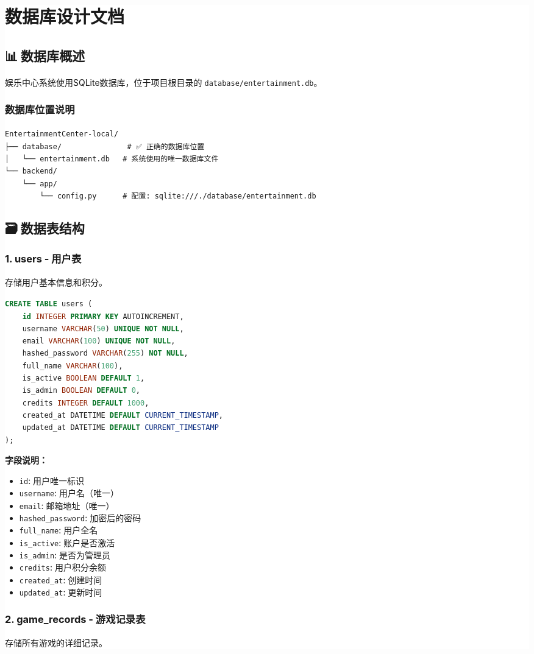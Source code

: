 # 数据库设计文档

## 📊 数据库概述

娱乐中心系统使用SQLite数据库，位于项目根目录的 `database/entertainment.db`。

### 数据库位置说明
```
EntertainmentCenter-local/
├── database/               # ✅ 正确的数据库位置
│   └── entertainment.db   # 系统使用的唯一数据库文件
└── backend/
    └── app/
        └── config.py      # 配置: sqlite:///./database/entertainment.db
```

## 🗃️ 数据表结构

### 1. users - 用户表
存储用户基本信息和积分。

```sql
CREATE TABLE users (
    id INTEGER PRIMARY KEY AUTOINCREMENT,
    username VARCHAR(50) UNIQUE NOT NULL,
    email VARCHAR(100) UNIQUE NOT NULL,
    hashed_password VARCHAR(255) NOT NULL,
    full_name VARCHAR(100),
    is_active BOOLEAN DEFAULT 1,
    is_admin BOOLEAN DEFAULT 0,
    credits INTEGER DEFAULT 1000,
    created_at DATETIME DEFAULT CURRENT_TIMESTAMP,
    updated_at DATETIME DEFAULT CURRENT_TIMESTAMP
);
```

**字段说明：**
- `id`: 用户唯一标识
- `username`: 用户名（唯一）
- `email`: 邮箱地址（唯一）
- `hashed_password`: 加密后的密码
- `full_name`: 用户全名
- `is_active`: 账户是否激活
- `is_admin`: 是否为管理员
- `credits`: 用户积分余额
- `created_at`: 创建时间
- `updated_at`: 更新时间

### 2. game_records - 游戏记录表
存储所有游戏的详细记录。

